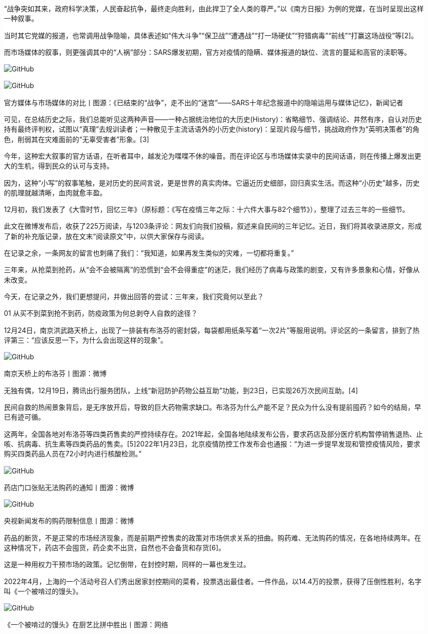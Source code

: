 “战争突如其来，政府科学决策，人民奋起抗争，最终走向胜利，由此捍卫了全人类的尊严。”以《南方日报》为例的党媒，在当时呈现出这样一种叙事。

当时其它党媒的报道，也常调用战争隐喻，具体表述如“伟大斗争”“保卫战”“遭遇战”“打一场硬仗”“狩猎病毒”“前线”“打赢这场战役”等[2]。

而市场媒体的叙事，则更强调其中的“人祸”部分：SARS爆发初期，官方对疫情的隐瞒、媒体报道的缺位、流言的蔓延和高官的渎职等。

![GitHub](https://chinadigitaltimes.net/cdn-cgi/image/width=500,fit=scale-down,quality=90/chinese/files/2022/12/1212.png)

![GitHub](https://chinadigitaltimes.net/cdn-cgi/image/width=500,fit=scale-down,quality=90/chinese/files/2022/12/1213.png)

官方媒体与市场媒体的对比丨图源：《已结束的“战争”，走不出的“迷宫”——SARS十年纪念报道中的隐喻运用与媒体记忆》，新闻记者

可见，在总结历史之际，我们总能听见这两种声音——一种占据统治地位的大历史(History)：省略细节、强调结论、井然有序，自认对历史持有最终评判权，试图以“真理”去规训读者；一种散见于主流话语外的小历史(history)：呈现片段与细节，挑战政府作为“英明决策者”的角色，削弱其在灾难面前的“无辜受害者”形象。[3]

今年，这种宏大叙事的官方话语，在听者耳中，越发沦为喋喋不休的噪音。而在评论区与市场媒体实录中的民间话语，则在传播上爆发出更大的生机，得到民众的认可与支持。

因为，这种“小写”的叙事笔触，是对历史的民间言说，更是世界的真实肉体。它逼近历史细部，回归真实生活。而这种“小历史”越多，历史的肌理就越清晰，血肉就愈丰盈。

12月初，我们发表了《大雪时节，回忆三年》（原标题：《写在疫情三年之际：十六件大事与82个细节》），整理了过去三年的一些细节。

此文在微博发布后，收获了225万阅读，与1203条评论：网友们向我们投稿，叙述来自民间的三年记忆。近日，我们将其收录进原文，形成了新的补充版记录，放在文末“阅读原文”中，以供大家保存与阅读。

在记录之余，一条网友的留言也刺痛了我们：“我知道，如果再发生类似的灾难，一切都将重复。”

三年来，从抢菜到抢药，从“会不会被隔离”的恐慌到“会不会得重症”的迷茫，我们经历了病毒与政策的剧变，又有许多景象和心情，好像从未改变。

今天，在记录之外，我们更想提问，并做出回答的尝试：三年来，我们究竟何以至此？

01 从买不到菜到抢不到药，防疫政策为何总剥夺人自救的途径？

12月24日，南京洪武路天桥上，出现了一排装有布洛芬的密封袋，每袋都用纸条写着“一次2片”等服用说明。评论区的一条留言，排到了热评第三：“应该反思一下，为什么会出现这样的现象”。

![GitHub](https://chinadigitaltimes.net/chinese/files/2022/12/1214.jpg)

南京天桥上的布洛芬丨图源：微博

无独有偶，12月19日，腾讯出行服务团队，上线“新冠防护药物公益互助”功能，到23日，已实现26万次民间互助。[4]

民间自救的热闹景象背后，是无序放开后，导致的巨大药物需求缺口。布洛芬为什么产能不足？民众为什么没有提前囤药？如今的结局，早已有迹可循。

这两年，全国各地对布洛芬等四类药售卖的严控持续存在。2021年起，全国各地陆续发布公告，要求药店及部分医疗机构暂停销售退热、止咳、抗病毒、抗生素等四类药品的售卖。[5]2022年1月23日，北京疫情防控工作发布会也通报：“为进一步提早发现和管控疫情风险，要求购买四类药品人员在72小时内进行核酸检测。”

![GitHub](https://chinadigitaltimes.net/cdn-cgi/image/width=500,fit=scale-down,quality=90/chinese/files/2022/12/1215-1.jpg)

药店门口张贴无法购药的通知丨图源：微博

![GitHub](https://chinadigitaltimes.net/cdn-cgi/image/width=500,fit=scale-down,quality=90/chinese/files/2022/12/1216.png)

央视新闻发布的购药限制信息丨图源：微博

药品的断货，不是正常的市场经济现象，而是前期严控售卖的政策对市场供求关系的扭曲。购药难、无法购药的情况，在各地持续两年。在这种情况下，药店不会囤货，药企卖不出货，自然也不会备货和存货[6]。

这是一种用权力干预市场的政策。记忆倒带，在封控时期，同样的一幕也发生过。

2022年4月，上海的一个活动号召人们秀出居家封控期间的菜肴，投票选出最佳者。一件作品，以14.4万的投票，获得了压倒性胜利，名字叫《一个被啃过的馒头》。

![GitHub](https://chinadigitaltimes.net/cdn-cgi/image/width=500,fit=scale-down,quality=90/chinese/files/2022/12/1217.png)

《一个被啃过的馒头》在厨艺比拼中胜出丨图源：网络
